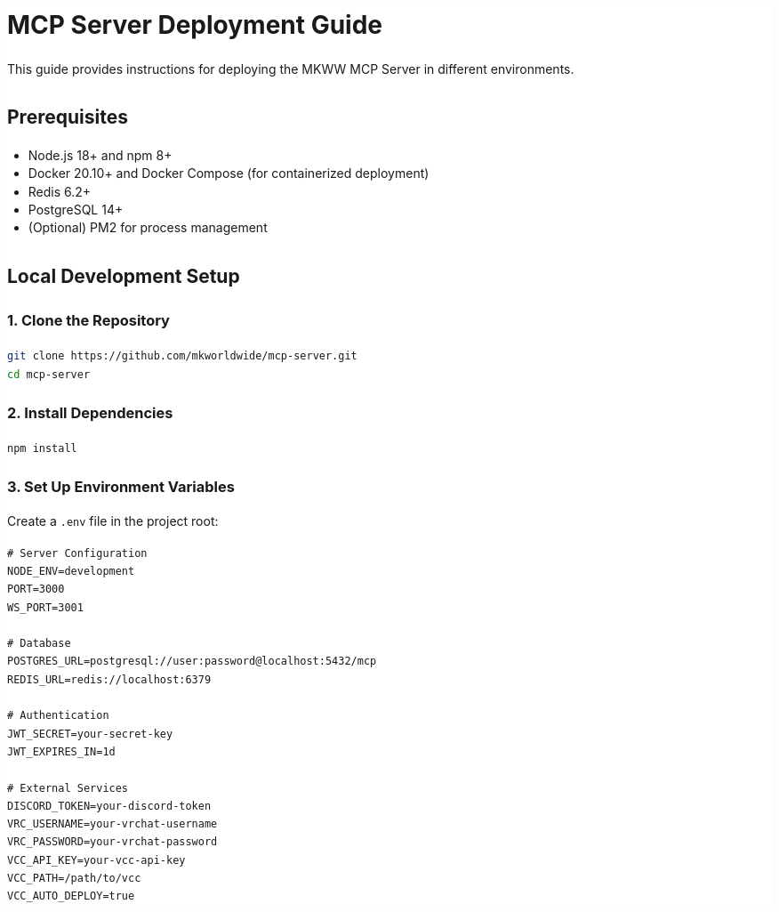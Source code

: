 # MCP Server Deployment Guide

This guide provides instructions for deploying the MKWW MCP Server in different environments.

## Prerequisites

- Node.js 18+ and npm 8+
- Docker 20.10+ and Docker Compose (for containerized deployment)
- Redis 6.2+
- PostgreSQL 14+
- (Optional) PM2 for process management

## Local Development Setup

### 1. Clone the Repository

```bash
git clone https://github.com/mkworldwide/mcp-server.git
cd mcp-server
```

### 2. Install Dependencies

```bash
npm install
```

### 3. Set Up Environment Variables

Create a `.env` file in the project root:

```env
# Server Configuration
NODE_ENV=development
PORT=3000
WS_PORT=3001

# Database
POSTGRES_URL=postgresql://user:password@localhost:5432/mcp
REDIS_URL=redis://localhost:6379

# Authentication
JWT_SECRET=your-secret-key
JWT_EXPIRES_IN=1d

# External Services
DISCORD_TOKEN=your-discord-token
VRC_USERNAME=your-vrchat-username
VRC_PASSWORD=your-vrchat-password
VCC_API_KEY=your-vcc-api-key
VCC_PATH=/path/to/vcc
VCC_AUTO_DEPLOY=true
```

